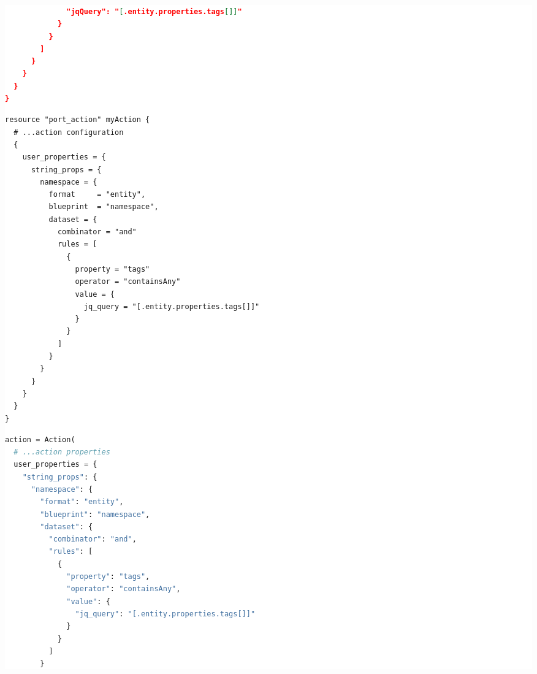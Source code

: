 ```json showLineNumbers
              "jqQuery": "[.entity.properties.tags[]]"
            }
          }
        ]
      }
    }
  }
}
```

</TabItem>

<TabItem value="terraform">

```hcl showLineNumbers
resource "port_action" myAction {
  # ...action configuration
  {
    user_properties = {
      string_props = {
        namespace = {
          format     = "entity",
          blueprint  = "namespace",
          dataset = {
            combinator = "and"
            rules = [
              {
                property = "tags"
                operator = "containsAny"
                value = {
                  jq_query = "[.entity.properties.tags[]]"
                }
              }
            ]
          }
        }
      }
    }
  }
}
```

</TabItem>

<TabItem value="pulumi">

```python showLineNumbers title="pulumi.py"
action = Action(
  # ...action properties
  user_properties = {
    "string_props": {
      "namespace": {
        "format": "entity",
        "blueprint": "namespace",
        "dataset": {
          "combinator": "and",
          "rules": [
            {
              "property": "tags",
              "operator": "containsAny",
              "value": {
                "jq_query": "[.entity.properties.tags[]]"
              }
            }
          ]
        }
```